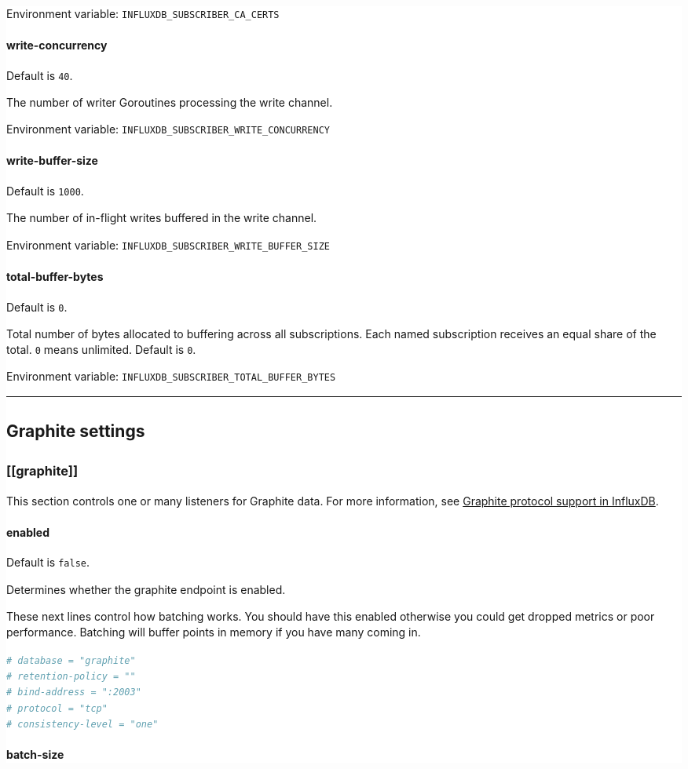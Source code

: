 Environment variable: `INFLUXDB_SUBSCRIBER_CA_CERTS`

#### write-concurrency

Default is `40`.

The number of writer Goroutines processing the write channel.

Environment variable: `INFLUXDB_SUBSCRIBER_WRITE_CONCURRENCY`

#### write-buffer-size

Default is `1000`.

The number of in-flight writes buffered in the write channel.

Environment variable: `INFLUXDB_SUBSCRIBER_WRITE_BUFFER_SIZE`

#### total-buffer-bytes

Default is `0`.

Total number of bytes allocated to buffering across all subscriptions.
Each named subscription receives an equal share of the total.
`0` means unlimited.
Default is `0`.

Environment variable: `INFLUXDB_SUBSCRIBER_TOTAL_BUFFER_BYTES`

-----

## Graphite settings

### [[graphite]]

This section controls one or many listeners for Graphite data.
For more information, see [Graphite protocol support in InfluxDB](/enterprise_influxdb/v1/supported_protocols/graphite/).

#### enabled

Default is `false`.

Determines whether the graphite endpoint is enabled.

These next lines control how batching works.
You should have this enabled otherwise you could get dropped metrics or poor performance.
Batching will buffer points in memory if you have many coming in.

```toml
# database = "graphite"
# retention-policy = ""
# bind-address = ":2003"
# protocol = "tcp"
# consistency-level = "one"
```

#### batch-size
